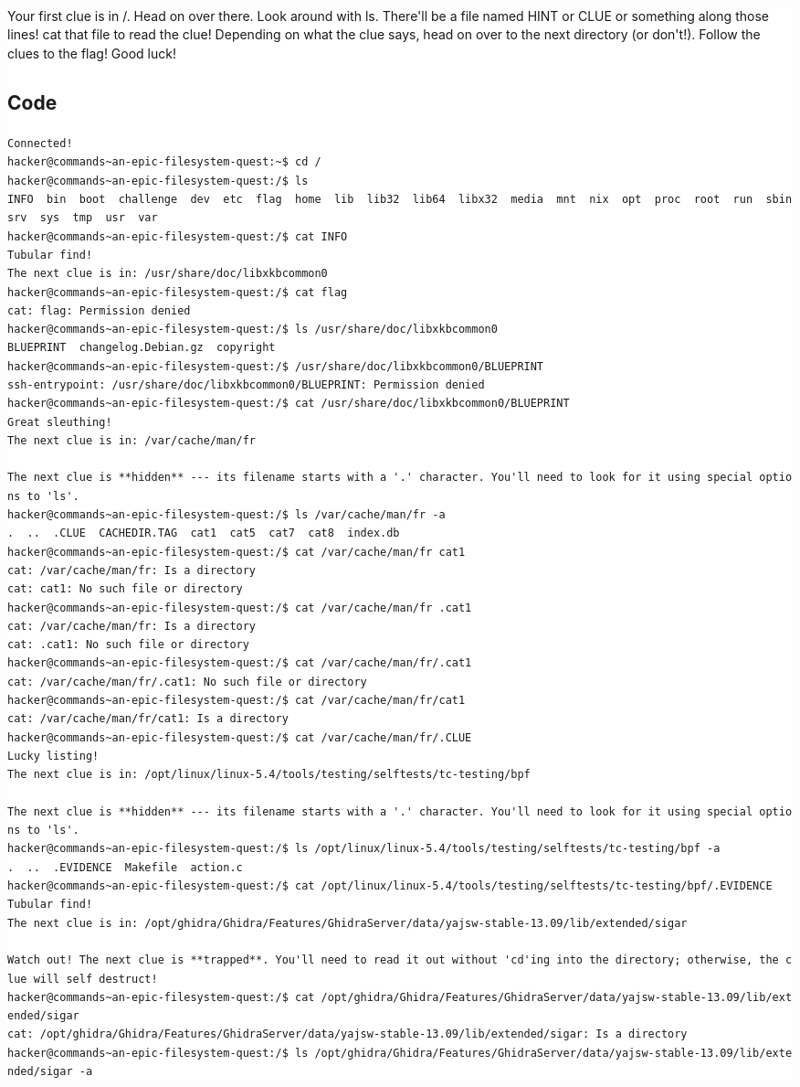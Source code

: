 Your first clue is in /. Head on over there.
Look around with ls. There'll be a file named HINT or CLUE or something along those lines!
cat that file to read the clue!
Depending on what the clue says, head on over to the next directory (or don't!).
Follow the clues to the flag!
Good luck!
## Code
```
Connected!                                                                        
hacker@commands~an-epic-filesystem-quest:~$ cd /
hacker@commands~an-epic-filesystem-quest:/$ ls
INFO  bin  boot  challenge  dev  etc  flag  home  lib  lib32  lib64  libx32  media  mnt  nix  opt  proc  root  run  sbin  srv  sys  tmp  usr  var
hacker@commands~an-epic-filesystem-quest:/$ cat INFO
Tubular find!
The next clue is in: /usr/share/doc/libxkbcommon0
hacker@commands~an-epic-filesystem-quest:/$ cat flag
cat: flag: Permission denied
hacker@commands~an-epic-filesystem-quest:/$ ls /usr/share/doc/libxkbcommon0
BLUEPRINT  changelog.Debian.gz  copyright
hacker@commands~an-epic-filesystem-quest:/$ /usr/share/doc/libxkbcommon0/BLUEPRINT
ssh-entrypoint: /usr/share/doc/libxkbcommon0/BLUEPRINT: Permission denied
hacker@commands~an-epic-filesystem-quest:/$ cat /usr/share/doc/libxkbcommon0/BLUEPRINT
Great sleuthing!
The next clue is in: /var/cache/man/fr

The next clue is **hidden** --- its filename starts with a '.' character. You'll need to look for it using special options to 'ls'.
hacker@commands~an-epic-filesystem-quest:/$ ls /var/cache/man/fr -a 
.  ..  .CLUE  CACHEDIR.TAG  cat1  cat5  cat7  cat8  index.db
hacker@commands~an-epic-filesystem-quest:/$ cat /var/cache/man/fr cat1
cat: /var/cache/man/fr: Is a directory
cat: cat1: No such file or directory
hacker@commands~an-epic-filesystem-quest:/$ cat /var/cache/man/fr .cat1
cat: /var/cache/man/fr: Is a directory
cat: .cat1: No such file or directory
hacker@commands~an-epic-filesystem-quest:/$ cat /var/cache/man/fr/.cat1
cat: /var/cache/man/fr/.cat1: No such file or directory
hacker@commands~an-epic-filesystem-quest:/$ cat /var/cache/man/fr/cat1
cat: /var/cache/man/fr/cat1: Is a directory
hacker@commands~an-epic-filesystem-quest:/$ cat /var/cache/man/fr/.CLUE
Lucky listing!
The next clue is in: /opt/linux/linux-5.4/tools/testing/selftests/tc-testing/bpf

The next clue is **hidden** --- its filename starts with a '.' character. You'll need to look for it using special options to 'ls'.
hacker@commands~an-epic-filesystem-quest:/$ ls /opt/linux/linux-5.4/tools/testing/selftests/tc-testing/bpf -a 
.  ..  .EVIDENCE  Makefile  action.c
hacker@commands~an-epic-filesystem-quest:/$ cat /opt/linux/linux-5.4/tools/testing/selftests/tc-testing/bpf/.EVIDENCE
Tubular find!
The next clue is in: /opt/ghidra/Ghidra/Features/GhidraServer/data/yajsw-stable-13.09/lib/extended/sigar

Watch out! The next clue is **trapped**. You'll need to read it out without 'cd'ing into the directory; otherwise, the clue will self destruct!
hacker@commands~an-epic-filesystem-quest:/$ cat /opt/ghidra/Ghidra/Features/GhidraServer/data/yajsw-stable-13.09/lib/extended/sigar
cat: /opt/ghidra/Ghidra/Features/GhidraServer/data/yajsw-stable-13.09/lib/extended/sigar: Is a directory
hacker@commands~an-epic-filesystem-quest:/$ ls /opt/ghidra/Ghidra/Features/GhidraServer/data/yajsw-stable-13.09/lib/extended/sigar -a
```